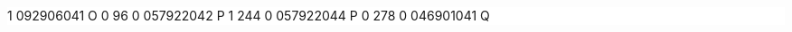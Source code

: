 </td>
<td style="text-align:right;">
1
</td>
</tr>
<tr>
<td style="text-align:left;">
092906041
</td>
<td style="text-align:left;">
O
</td>
<td style="text-align:right;">
0
</td>
<td style="text-align:right;">
96
</td>
<td style="text-align:right;">
0
</td>
</tr>
<tr>
<td style="text-align:left;">
057922042
</td>
<td style="text-align:left;">
P
</td>
<td style="text-align:right;">
1
</td>
<td style="text-align:right;">
244
</td>
<td style="text-align:right;">
0
</td>
</tr>
<tr>
<td style="text-align:left;">
057922044
</td>
<td style="text-align:left;">
P
</td>
<td style="text-align:right;">
0
</td>
<td style="text-align:right;">
278
</td>
<td style="text-align:right;">
0
</td>
</tr>
<tr>
<td style="text-align:left;">
046901041
</td>
<td style="text-align:left;">
Q
</td>
<td style="text-align:right;">
